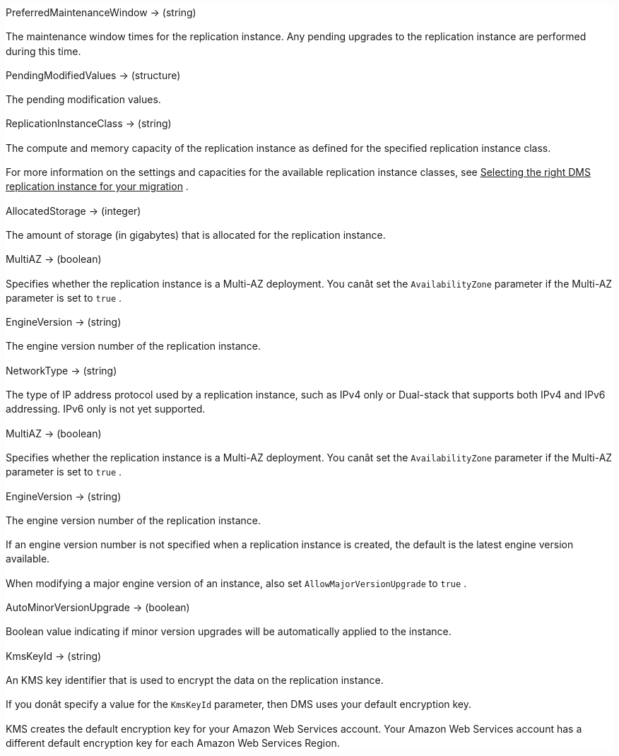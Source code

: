 PreferredMaintenanceWindow -> (string)

The maintenance window times for the replication instance. Any pending upgrades to the replication instance are performed during this time.

PendingModifiedValues -> (structure)

The pending modification values.

ReplicationInstanceClass -> (string)

The compute and memory capacity of the replication instance as defined for the specified replication instance class.

For more information on the settings and capacities for the available replication instance classes, see [Selecting the right DMS replication instance for your migration](https://docs.aws.amazon.com/dms/latest/userguide/CHAP_ReplicationInstance.html#CHAP_ReplicationInstance.InDepth) .

AllocatedStorage -> (integer)

The amount of storage (in gigabytes) that is allocated for the replication instance.

MultiAZ -> (boolean)

Specifies whether the replication instance is a Multi-AZ deployment. You canât set the `AvailabilityZone` parameter if the Multi-AZ parameter is set to `true` .

EngineVersion -> (string)

The engine version number of the replication instance.

NetworkType -> (string)

The type of IP address protocol used by a replication instance, such as IPv4 only or Dual-stack that supports both IPv4 and IPv6 addressing. IPv6 only is not yet supported.

MultiAZ -> (boolean)

Specifies whether the replication instance is a Multi-AZ deployment. You canât set the `AvailabilityZone` parameter if the Multi-AZ parameter is set to `true` .

EngineVersion -> (string)

The engine version number of the replication instance.

If an engine version number is not specified when a replication instance is created, the default is the latest engine version available.

When modifying a major engine version of an instance, also set `AllowMajorVersionUpgrade` to `true` .

AutoMinorVersionUpgrade -> (boolean)

Boolean value indicating if minor version upgrades will be automatically applied to the instance.

KmsKeyId -> (string)

An KMS key identifier that is used to encrypt the data on the replication instance.

If you donât specify a value for the `KmsKeyId` parameter, then DMS uses your default encryption key.

KMS creates the default encryption key for your Amazon Web Services account. Your Amazon Web Services account has a different default encryption key for each Amazon Web Services Region.
